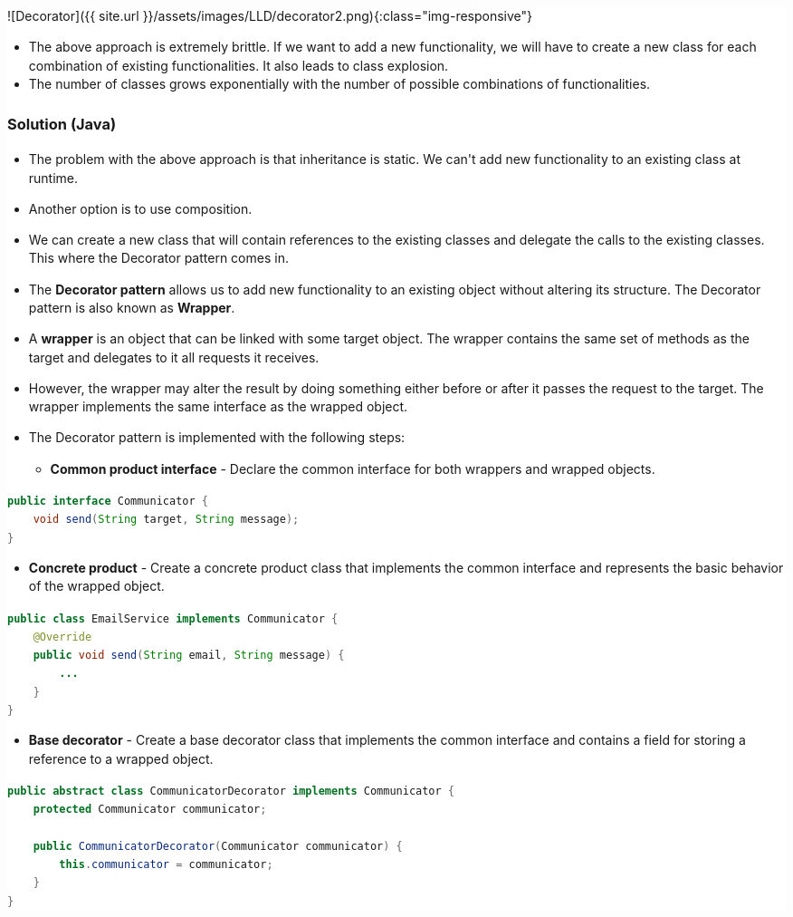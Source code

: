 ![Decorator]({{ site.url }}/assets/images/LLD/decorator2.png){:class="img-responsive"}

* The above approach is extremely brittle. If we want to add a new functionality, we will have to create a new class for each combination of existing functionalities. It also leads to class explosion. 
* The number of classes grows exponentially with the number of possible combinations of functionalities.

### Solution (Java)
* The problem with the above approach is that inheritance is static. We can't add new functionality to an existing class at runtime.

* Another option is to use composition. 
* We can create a new class that will contain references to the existing classes and delegate the calls to the existing classes. This where the Decorator pattern comes in. 
* The **Decorator pattern** allows us to add new functionality to an existing object without altering its structure. The Decorator pattern is also known as **Wrapper**.

* A **wrapper** is an object that can be linked with some target object. The wrapper contains the same set of methods as the target and delegates to it all requests it receives. 
* However, the wrapper may alter the result by doing something either before or after it passes the request to the target. The wrapper implements the same interface as the wrapped object. 

* The Decorator pattern is implemented with the following steps:
  - **Common product interface** - Declare the common interface for both wrappers and wrapped objects.
```java
public interface Communicator {
    void send(String target, String message);
}
```

 - **Concrete product** - Create a concrete product class that implements the common interface and represents the basic behavior of the wrapped object.
```java
public class EmailService implements Communicator {
    @Override
    public void send(String email, String message) {
        ...
    }
}
```

- **Base decorator** - Create a base decorator class that implements the common interface and contains a field for storing a reference to a wrapped object.
```java
public abstract class CommunicatorDecorator implements Communicator {
    protected Communicator communicator;

    public CommunicatorDecorator(Communicator communicator) {
        this.communicator = communicator;
    }
}
```
